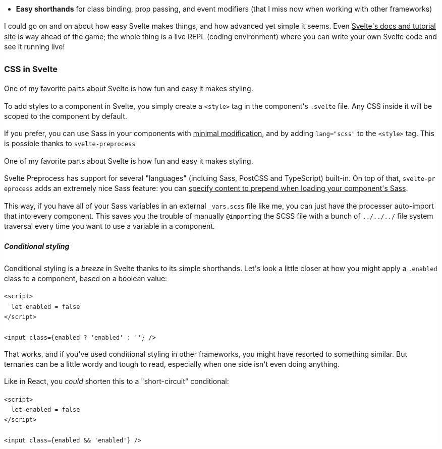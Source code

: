 - **Easy shorthands** for class binding, prop passing, and event modifiers (that I miss now when working with other frameworks)

I could go on and on about how easy Svelte makes things, and how advanced yet simple it seems. Even [Svelte's docs and tutorial site](https://svelte.dev/tutorial/basics) is way ahead of the game; the whole thing is a live REPL (coding environment) where you can write your own Svelte code and see it running live!


### CSS in Svelte

One of my favorite parts about Svelte is how fun and easy it makes styling.

To add styles to a component in Svelte, you simply create a `<style>` tag in the component's `.svelte` file. Any CSS inside it will be scoped to the component by default.

If you prefer, you can use Sass in your components with [minimal modification](https://github.com/sveltejs/svelte-preprocess), and by adding `lang="scss"` to the `<style>` tag. This is possible thanks to `svelte-preprocess`

<Callout>
One of my favorite parts about Svelte is how fun and easy it makes styling.
</Callout>

Svelte Preprocess has support for several "languages" (incluing Sass, PostCSS and TypeScript) built-in. On top of that, `svelte-preprocess` adds an extremely nice Sass feature: you can [specify content to prepend when loading your component's Sass](https://github.com/sveltejs/svelte-preprocess/blob/main/docs/getting-started.md#31-prepending-content).

This way, if you have all of your Sass variables in an external `_vars.scss` file like me, you can just have the processer auto-import that into every component. This saves you the trouble of manually `@import`ing the SCSS file with a bunch of `../../../` file system traversal every time you want to use a variable in a component.


##### Conditional styling

Conditional styling is a _breeze_ in Svelte thanks to its simple shorthands. Let's look a little closer at how you might apply a `.enabled` class to a component, based on a boolean value:

```svelte
<script>
  let enabled = false
</script> 

<input class={enabled ? 'enabled' : ''} />
```

That works, and if you've used conditional styling in other frameworks, you might have resorted to something similar. But ternaries can be a little wordy and tough to read, especially when one side isn't even doing anything.

Like in React, you _could_ shorten this to a "short-circuit" conditional:

```svelte
<script>
  let enabled = false
</script> 

<input class={enabled && 'enabled'} />
```
